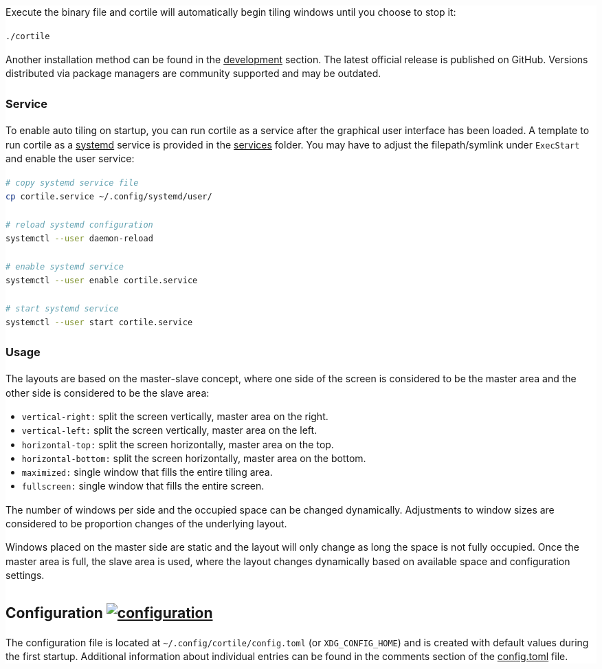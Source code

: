 Execute the binary file and cortile will automatically begin tiling windows until you choose to stop it:
```bash
./cortile
```
Another installation method can be found in the [development](#development-) section.
The latest official release is published on GitHub.
Versions distributed via package managers are community supported and may be outdated.

### Service
To enable auto tiling on startup, you can run cortile as a service after the graphical user interface has been loaded.
A template to run cortile as a [systemd](https://en.wikipedia.org/wiki/Systemd) service is provided in the [services](https://github.com/leukipp/cortile/tree/main/assets/services) folder.
You may have to adjust the filepath/symlink under `ExecStart` and enable the user service:
```bash
# copy systemd service file
cp cortile.service ~/.config/systemd/user/

# reload systemd configuration
systemctl --user daemon-reload

# enable systemd service
systemctl --user enable cortile.service

# start systemd service
systemctl --user start cortile.service
```

### Usage
The layouts are based on the master-slave concept, where one side of the screen is considered to be the master area and the other side is considered to be the slave area:
- `vertical-right:` split the screen vertically, master area on the right.
- `vertical-left:` split the screen vertically, master area on the left.
- `horizontal-top:` split the screen horizontally, master area on the top.
- `horizontal-bottom:` split the screen horizontally, master area on the bottom.
- `maximized:` single window that fills the entire tiling area.
- `fullscreen:` single window that fills the entire screen.

The number of windows per side and the occupied space can be changed dynamically.
Adjustments to window sizes are considered to be proportion changes of the underlying layout.

Windows placed on the master side are static and the layout will only change as long the space is not fully occupied.
Once the master area is full, the slave area is used, where the layout changes dynamically based on available space and configuration settings.

## Configuration [![configuration](https://img.shields.io/badge/file-%20config.toml%20-gold?style=flat-square)](#configuration-)
The configuration file is located at `~/.config/cortile/config.toml` (or `XDG_CONFIG_HOME`) and is created with default values during the first startup.
Additional information about individual entries can be found in the comments section of the [config.toml](https://github.com/leukipp/cortile/blob/main/config.toml) file.

